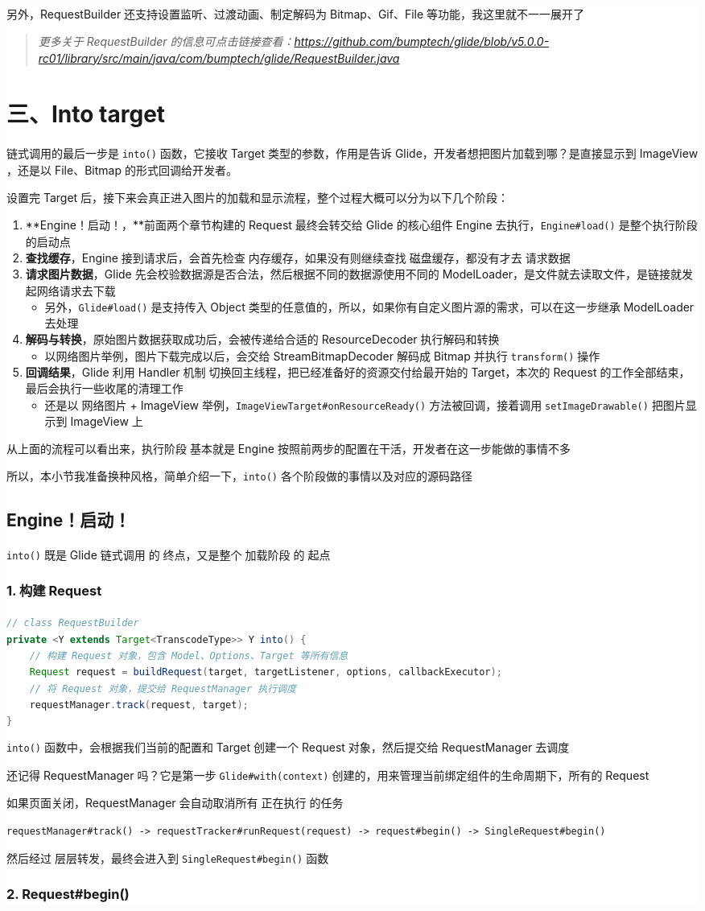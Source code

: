 另外，RequestBuilder 还支持设置监听、过渡动画、制定解码为 Bitmap、Gif、File 等功能，我这里就不一一展开了

> *更多关于 RequestBuilder 的信息可点击链接查看：https://github.com/bumptech/glide/blob/v5.0.0-rc01/library/src/main/java/com/bumptech/glide/RequestBuilder.java*

# 三、Into target

链式调用的最后一步是 `into()` 函数，它接收 Target 类型的参数，作用是告诉 Glide，开发者想把图片加载到哪？是直接显示到 ImageView ，还是以 File、Bitmap 的形式回调给开发者。

设置完 Target 后，接下来会真正进入图片的加载和显示流程，整个过程大概可以分为以下几个阶段：

1. **Engine！启动！，**前面两个章节构建的 Request 最终会转交给 Glide 的核心组件 Engine 去执行，`Engine#load()` 是整个执行阶段的启动点
2. **查找缓存**，Engine 接到请求后，会首先检查 内存缓存，如果没有则继续查找 磁盘缓存，都没有才去 请求数据
3. **请求图片数据**，Glide 先会校验数据源是否合法，然后根据不同的数据源使用不同的 ModelLoader，是文件就去读取文件，是链接就发起网络请求去下载
   - 另外，`Glide#load()` 是支持传入 Object 类型的任意值的，所以，如果你有自定义图片源的需求，可以在这一步继承 ModelLoader 去处理
4. **解码与转换**，原始图片数据获取成功后，会被传递给合适的 ResourceDecoder 执行解码和转换
   - 以网络图片举例，图片下载完成以后，会交给 StreamBitmapDecoder 解码成 Bitmap 并执行 `transform()` 操作
5. **回调结果**，Glide 利用 Handler 机制 切换回主线程，把已经准备好的资源交付给最开始的 Target，本次的 Request 的工作全部结束，最后会执行一些收尾的清理工作
   - 还是以 网络图片 + ImageView 举例，`ImageViewTarget#onResourceReady()` 方法被回调，接着调用 `setImageDrawable()` 把图片显示到 ImageView 上

从上面的流程可以看出来，执行阶段 基本就是 Engine 按照前两步的配置在干活，开发者在这一步能做的事情不多

所以，本小节我准备换种风格，简单介绍一下，`into()` 各个阶段做的事情以及对应的源码路径

## Engine！启动！

`into()` 既是 Glide 链式调用 的 终点，又是整个 加载阶段 的 起点 

### 1. 构建 Request

```java
// class RequestBuilder
private <Y extends Target<TranscodeType>> Y into() {
    // 构建 Request 对象，包含 Model、Options、Target 等所有信息
    Request request = buildRequest(target, targetListener, options, callbackExecutor);
    // 将 Request 对象，提交给 RequestManager 执行调度
    requestManager.track(request, target);
}
```

`into()` 函数中，会根据我们当前的配置和  Target 创建一个 Request 对象，然后提交给 RequestManager 去调度

还记得 RequestManager 吗？它是第一步 `Glide#with(context)` 创建的，用来管理当前绑定组件的生命周期下，所有的 Request

如果页面关闭，RequestManager 会自动取消所有 正在执行 的任务

```
requestManager#track() -> requestTracker#runRequest(request) -> request#begin() -> SingleRequest#begin()
```

然后经过 层层转发，最终会进入到 `SingleRequest#begin()` 函数

### 2. Request#begin()
